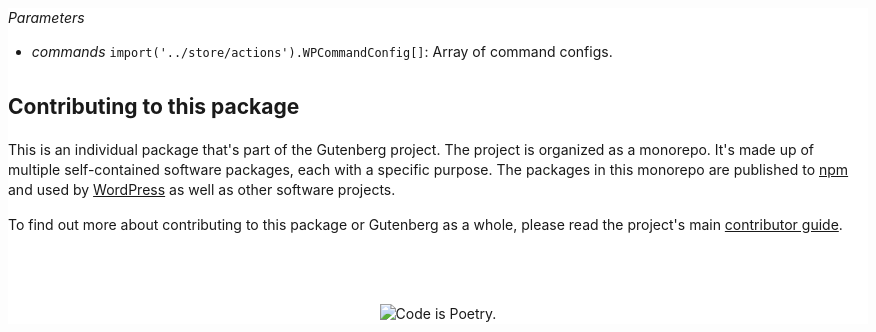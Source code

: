 _Parameters_

-   _commands_ `import('../store/actions').WPCommandConfig[]`: Array of command configs.



## Contributing to this package

This is an individual package that's part of the Gutenberg project. The project is organized as a monorepo. It's made up of multiple self-contained software packages, each with a specific purpose. The packages in this monorepo are published to [npm](https://www.npmjs.com/) and used by [WordPress](https://make.wordpress.org/core/) as well as other software projects.

To find out more about contributing to this package or Gutenberg as a whole, please read the project's main [contributor guide](https://github.com/WordPress/gutenberg/tree/HEAD/CONTRIBUTING.md).

<br /><br /><p align="center"><img src="https://s.w.org/style/images/codeispoetry.png?1" alt="Code is Poetry." /></p>

